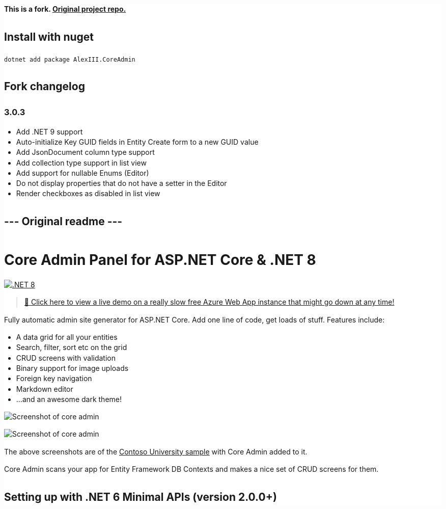 **This is a fork. [Original project repo.](https://github.com/edandersen/core-admin)**

## Install with nuget

`dotnet add package AlexIII.CoreAdmin`

## Fork changelog

### 3.0.3

- Add .NET 9 support
- Auto-initialize Key GUID fields in Entity Create form to a new GUID value
- Add JsonDocument column type support
- Add collection type support in list view
- Add support for nullable Enums (Editor)
- Do not display properties that do not have a setter in the Editor
- Render checkboxes as disabled in list view

## --- Original readme ---

# Core Admin Panel for ASP.NET Core & .NET 8

[![.NET 8](https://github.com/edandersen/core-admin/actions/workflows/dotnet-core.yml/badge.svg)](https://github.com/edandersen/core-admin/actions/workflows/dotnet-core.yml)

> [🤩 Click here to view a live demo on a really slow free Azure Web App instance that might go down at any time!](https://core-admin-demo-2.azurewebsites.net/)

Fully automatic admin site generator for ASP.NET Core. Add one line of code, get loads of stuff. Features include:

- A data grid for all your entities
- Search, filter, sort etc on the grid
- CRUD screens with validation
- Binary support for image uploads
- Foreign key navigation
- Markdown editor
- ...and an awesome dark theme!

![Screenshot of core admin](docs/screenshot-1.PNG "Core Admin")

![Screenshot of core admin](docs/screenshot-2.png "Core Admin")

The above screenshots are of the [Contoso University sample](https://github.com/dotnet/AspNetCore.Docs/tree/master/aspnetcore/data/ef-rp/intro/samples/cu30) with Core Admin added to it.

Core Admin scans your app for Entity Framework DB Contexts and makes a nice set of CRUD screens for them.

## Setting up with .NET 6 Minimal APIs (version 2.0.0+)
